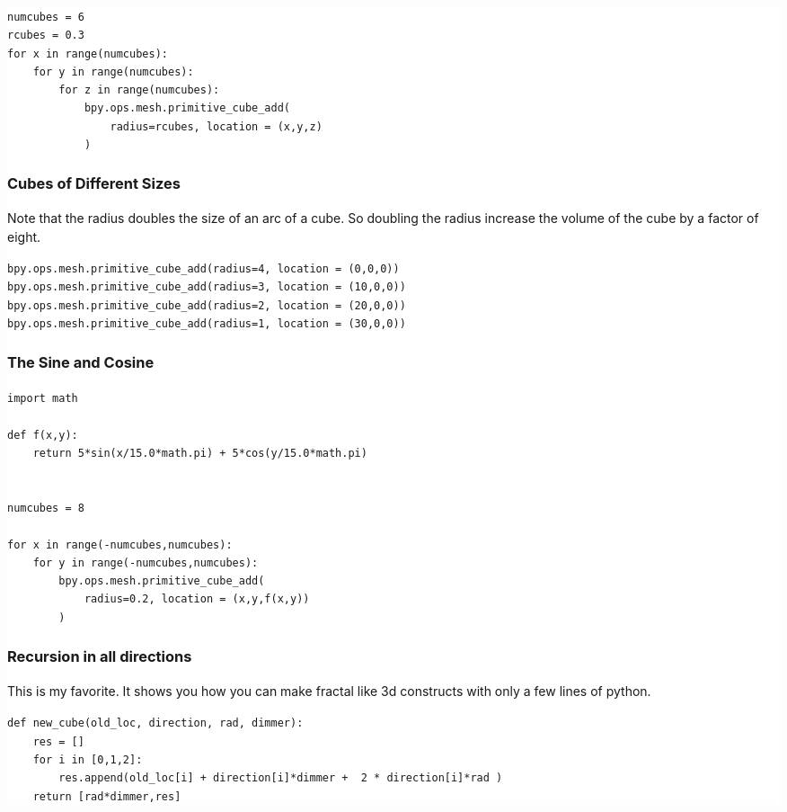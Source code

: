 	numcubes = 6 
	rcubes = 0.3 
	for x in range(numcubes):
	    for y in range(numcubes):
	        for z in range(numcubes):
	            bpy.ops.mesh.primitive_cube_add(
	                radius=rcubes, location = (x,y,z)
	            )

<iframe width="100%" height="480" src="https://sketchfab.com/models/ee1e2cfbd52d4f90b81a4e2f0960ef07/embed" frameborder="0" allowfullscreen mozallowfullscreen="true" webkitallowfullscreen="true" onmousewheel=""></iframe>

### Cubes of Different Sizes

Note that the radius doubles the size of an arc of a cube. So doubling the radius increase the volume of the cube by a factor of eight.

	bpy.ops.mesh.primitive_cube_add(radius=4, location = (0,0,0))
	bpy.ops.mesh.primitive_cube_add(radius=3, location = (10,0,0))
	bpy.ops.mesh.primitive_cube_add(radius=2, location = (20,0,0))
	bpy.ops.mesh.primitive_cube_add(radius=1, location = (30,0,0))

<iframe width="100%" height="480" src="https://sketchfab.com/models/0256275510a34725834e6c9837c6e810/embed" frameborder="0" allowfullscreen mozallowfullscreen="true" webkitallowfullscreen="true" onmousewheel=""></iframe>

### The Sine and Cosine

	import math 

	def f(x,y):
	    return 5*sin(x/15.0*math.pi) + 5*cos(y/15.0*math.pi)


	numcubes = 8

	for x in range(-numcubes,numcubes):
	    for y in range(-numcubes,numcubes):
	        bpy.ops.mesh.primitive_cube_add(
	            radius=0.2, location = (x,y,f(x,y))
	        )

<iframe width="100%" height="480" src="https://sketchfab.com/models/fe511d4c3d604a8eba1cc821bcf2cbdd/embed" frameborder="0" allowfullscreen mozallowfullscreen="true" webkitallowfullscreen="true" onmousewheel=""></iframe>

### Recursion in all directions

This is my favorite. It shows you how you can make fractal like 3d constructs with only a few lines of python.

	def new_cube(old_loc, direction, rad, dimmer):
	    res = []
	    for i in [0,1,2]:
	        res.append(old_loc[i] + direction[i]*dimmer +  2 * direction[i]*rad )
	    return [rad*dimmer,res]
